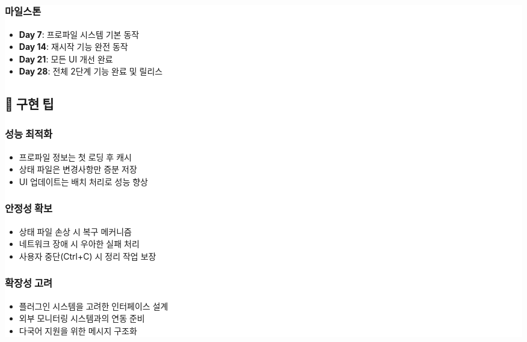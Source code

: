 ### 마일스톤
- **Day 7**: 프로파일 시스템 기본 동작
- **Day 14**: 재시작 기능 완전 동작
- **Day 21**: 모든 UI 개선 완료
- **Day 28**: 전체 2단계 기능 완료 및 릴리스

## 🔧 구현 팁

### 성능 최적화
- 프로파일 정보는 첫 로딩 후 캐시
- 상태 파일은 변경사항만 증분 저장
- UI 업데이트는 배치 처리로 성능 향상

### 안정성 확보
- 상태 파일 손상 시 복구 메커니즘
- 네트워크 장애 시 우아한 실패 처리
- 사용자 중단(Ctrl+C) 시 정리 작업 보장

### 확장성 고려
- 플러그인 시스템을 고려한 인터페이스 설계
- 외부 모니터링 시스템과의 연동 준비
- 다국어 지원을 위한 메시지 구조화